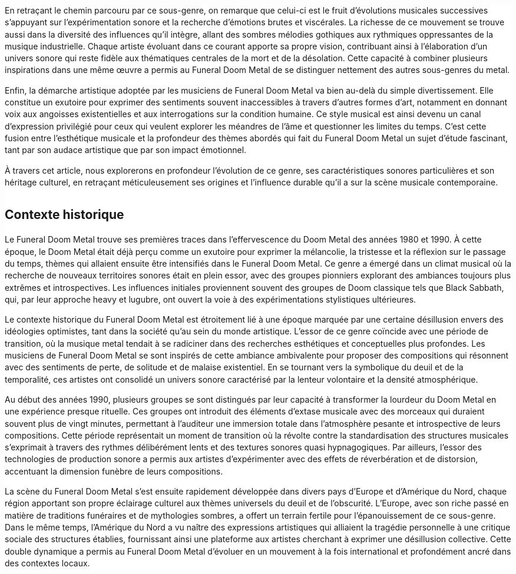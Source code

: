 En retraçant le chemin parcouru par ce sous-genre, on remarque que celui-ci est le fruit d’évolutions musicales successives s’appuyant sur l’expérimentation sonore et la recherche d’émotions brutes et viscérales. La richesse de ce mouvement se trouve aussi dans la diversité des influences qu’il intègre, allant des sombres mélodies gothiques aux rythmiques oppressantes de la musique industrielle. Chaque artiste évoluant dans ce courant apporte sa propre vision, contribuant ainsi à l’élaboration d’un univers sonore qui reste fidèle aux thématiques centrales de la mort et de la désolation. Cette capacité à combiner plusieurs inspirations dans une même œuvre a permis au Funeral Doom Metal de se distinguer nettement des autres sous-genres du metal.  

Enfin, la démarche artistique adoptée par les musiciens de Funeral Doom Metal va bien au-delà du simple divertissement. Elle constitue un exutoire pour exprimer des sentiments souvent inaccessibles à travers d’autres formes d’art, notamment en donnant voix aux angoisses existentielles et aux interrogations sur la condition humaine. Ce style musical est ainsi devenu un canal d’expression privilégié pour ceux qui veulent explorer les méandres de l’âme et questionner les limites du temps. C’est cette fusion entre l’esthétique musicale et la profondeur des thèmes abordés qui fait du Funeral Doom Metal un sujet d’étude fascinant, tant par son audace artistique que par son impact émotionnel.  

À travers cet article, nous explorerons en profondeur l’évolution de ce genre, ses caractéristiques sonores particulières et son héritage culturel, en retraçant méticuleusement ses origines et l’influence durable qu’il a sur la scène musicale contemporaine.


## Contexte historique

Le Funeral Doom Metal trouve ses premières traces dans l’effervescence du Doom Metal des années 1980 et 1990. À cette époque, le Doom Metal était déjà perçu comme un exutoire pour exprimer la mélancolie, la tristesse et la réflexion sur le passage du temps, thèmes qui allaient ensuite être intensifiés dans le Funeral Doom Metal. Ce genre a émergé dans un climat musical où la recherche de nouveaux territoires sonores était en plein essor, avec des groupes pionniers explorant des ambiances toujours plus extrêmes et introspectives. Les influences initiales proviennent souvent des groupes de Doom classique tels que Black Sabbath, qui, par leur approche heavy et lugubre, ont ouvert la voie à des expérimentations stylistiques ultérieures.

Le contexte historique du Funeral Doom Metal est étroitement lié à une époque marquée par une certaine désillusion envers des idéologies optimistes, tant dans la société qu’au sein du monde artistique. L’essor de ce genre coïncide avec une période de transition, où la musique metal tendait à se radiciner dans des recherches esthétiques et conceptuelles plus profondes. Les musiciens de Funeral Doom Metal se sont inspirés de cette ambiance ambivalente pour proposer des compositions qui résonnent avec des sentiments de perte, de solitude et de malaise existentiel. En se tournant vers la symbolique du deuil et de la temporalité, ces artistes ont consolidé un univers sonore caractérisé par la lenteur volontaire et la densité atmosphérique.

Au début des années 1990, plusieurs groupes se sont distingués par leur capacité à transformer la lourdeur du Doom Metal en une expérience presque rituelle. Ces groupes ont introduit des éléments d’extase musicale avec des morceaux qui duraient souvent plus de vingt minutes, permettant à l’auditeur une immersion totale dans l’atmosphère pesante et introspective de leurs compositions. Cette période représentait un moment de transition où la révolte contre la standardisation des structures musicales s’exprimait à travers des rythmes délibérément lents et des textures sonores quasi hypnagogiques. Par ailleurs, l’essor des technologies de production sonore a permis aux artistes d’expérimenter avec des effets de réverbération et de distorsion, accentuant la dimension funèbre de leurs compositions.

La scène du Funeral Doom Metal s’est ensuite rapidement développée dans divers pays d’Europe et d’Amérique du Nord, chaque région apportant son propre éclairage culturel aux thèmes universels du deuil et de l’obscurité. L’Europe, avec son riche passé en matière de traditions funéraires et de mythologies sombres, a offert un terrain fertile pour l’épanouissement de ce sous-genre. Dans le même temps, l’Amérique du Nord a vu naître des expressions artistiques qui alliaient la tragédie personnelle à une critique sociale des structures établies, fournissant ainsi une plateforme aux artistes cherchant à exprimer une désillusion collective. Cette double dynamique a permis au Funeral Doom Metal d’évoluer en un mouvement à la fois international et profondément ancré dans des contextes locaux.

